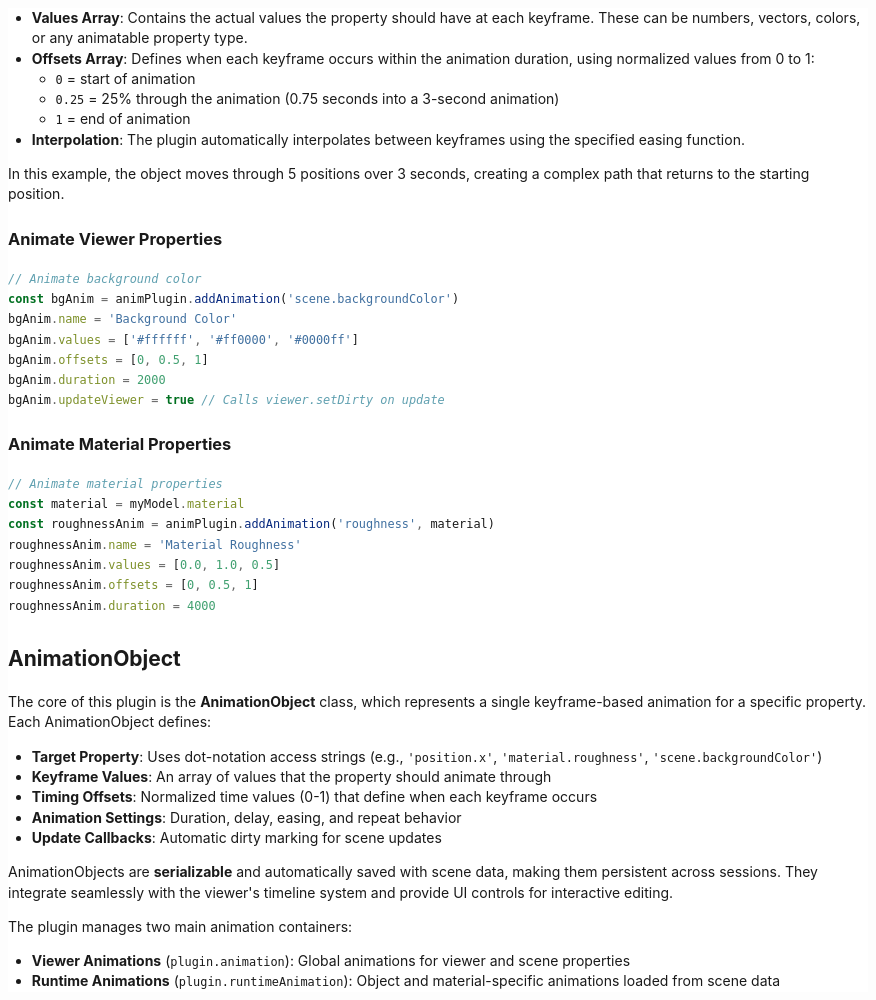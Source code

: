 - **Values Array**: Contains the actual values the property should have at each keyframe. These can be numbers, vectors, colors, or any animatable property type.
- **Offsets Array**: Defines when each keyframe occurs within the animation duration, using normalized values from 0 to 1:
  - `0` = start of animation
  - `0.25` = 25% through the animation (0.75 seconds into a 3-second animation)
  - `1` = end of animation
- **Interpolation**: The plugin automatically interpolates between keyframes using the specified easing function.

In this example, the object moves through 5 positions over 3 seconds, creating a complex path that returns to the starting position.

### Animate Viewer Properties

```typescript
// Animate background color
const bgAnim = animPlugin.addAnimation('scene.backgroundColor')
bgAnim.name = 'Background Color'
bgAnim.values = ['#ffffff', '#ff0000', '#0000ff']
bgAnim.offsets = [0, 0.5, 1]
bgAnim.duration = 2000
bgAnim.updateViewer = true // Calls viewer.setDirty on update
```

### Animate Material Properties

```typescript
// Animate material properties
const material = myModel.material
const roughnessAnim = animPlugin.addAnimation('roughness', material)
roughnessAnim.name = 'Material Roughness'
roughnessAnim.values = [0.0, 1.0, 0.5]
roughnessAnim.offsets = [0, 0.5, 1]
roughnessAnim.duration = 4000
```

## AnimationObject

The core of this plugin is the **AnimationObject** class, which represents a single keyframe-based animation for a specific property. Each AnimationObject defines:

- **Target Property**: Uses dot-notation access strings (e.g., `'position.x'`, `'material.roughness'`, `'scene.backgroundColor'`)
- **Keyframe Values**: An array of values that the property should animate through
- **Timing Offsets**: Normalized time values (0-1) that define when each keyframe occurs
- **Animation Settings**: Duration, delay, easing, and repeat behavior
- **Update Callbacks**: Automatic dirty marking for scene updates

AnimationObjects are **serializable** and automatically saved with scene data, making them persistent across sessions. They integrate seamlessly with the viewer's timeline system and provide UI controls for interactive editing.

The plugin manages two main animation containers:
- **Viewer Animations** (`plugin.animation`): Global animations for viewer and scene properties
- **Runtime Animations** (`plugin.runtimeAnimation`): Object and material-specific animations loaded from scene data
